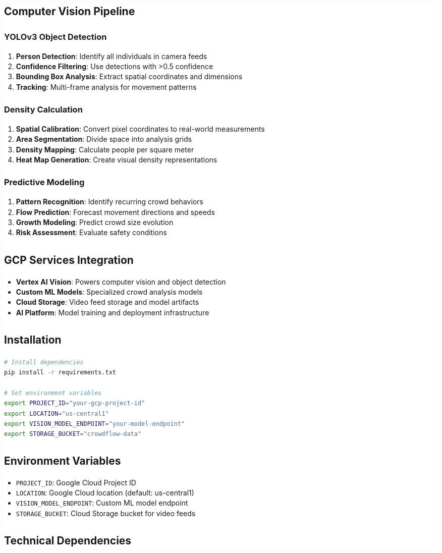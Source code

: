 ## Computer Vision Pipeline

### YOLOv3 Object Detection
1. **Person Detection**: Identify all individuals in camera feeds
2. **Confidence Filtering**: Use detections with >0.5 confidence
3. **Bounding Box Analysis**: Extract spatial coordinates and dimensions
4. **Tracking**: Multi-frame analysis for movement patterns

### Density Calculation
1. **Spatial Calibration**: Convert pixel coordinates to real-world measurements
2. **Area Segmentation**: Divide space into analysis grids
3. **Density Mapping**: Calculate people per square meter
4. **Heat Map Generation**: Create visual density representations

### Predictive Modeling
1. **Pattern Recognition**: Identify recurring crowd behaviors
2. **Flow Prediction**: Forecast movement directions and speeds
3. **Growth Modeling**: Predict crowd size evolution
4. **Risk Assessment**: Evaluate safety conditions

## GCP Services Integration

- **Vertex AI Vision**: Powers computer vision and object detection
- **Custom ML Models**: Specialized crowd analysis models
- **Cloud Storage**: Video feed storage and model artifacts
- **AI Platform**: Model training and deployment infrastructure

## Installation

```bash
# Install dependencies
pip install -r requirements.txt

# Set environment variables
export PROJECT_ID="your-gcp-project-id"
export LOCATION="us-central1"
export VISION_MODEL_ENDPOINT="your-model-endpoint"
export STORAGE_BUCKET="crowdflow-data"
```

## Environment Variables

- `PROJECT_ID`: Google Cloud Project ID
- `LOCATION`: Google Cloud location (default: us-central1)
- `VISION_MODEL_ENDPOINT`: Custom ML model endpoint
- `STORAGE_BUCKET`: Cloud Storage bucket for video feeds

## Technical Dependencies
